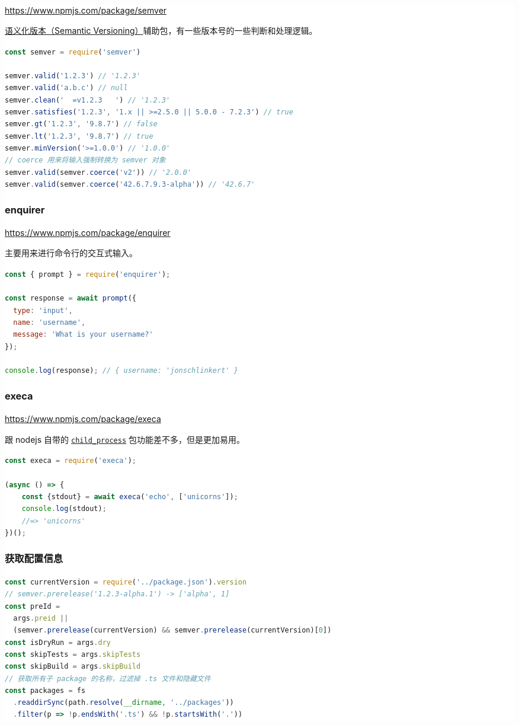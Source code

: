 https://www.npmjs.com/package/semver

[语义化版本（Semantic Versioning）](https://semver.org/)辅助包，有一些版本号的一些判断和处理逻辑。

```js
const semver = require('semver')

semver.valid('1.2.3') // '1.2.3'
semver.valid('a.b.c') // null
semver.clean('  =v1.2.3   ') // '1.2.3'
semver.satisfies('1.2.3', '1.x || >=2.5.0 || 5.0.0 - 7.2.3') // true
semver.gt('1.2.3', '9.8.7') // false
semver.lt('1.2.3', '9.8.7') // true
semver.minVersion('>=1.0.0') // '1.0.0'
// coerce 用来将输入强制转换为 semver 对象
semver.valid(semver.coerce('v2')) // '2.0.0'
semver.valid(semver.coerce('42.6.7.9.3-alpha')) // '42.6.7'
```

### enquirer

https://www.npmjs.com/package/enquirer

主要用来进行命令行的交互式输入。

```js
const { prompt } = require('enquirer');

const response = await prompt({
  type: 'input',
  name: 'username',
  message: 'What is your username?'
});

console.log(response); // { username: 'jonschlinkert' }
```

### execa

https://www.npmjs.com/package/execa

跟 nodejs 自带的 [`child_process`](https://nodejs.org/api/child_process.html) 包功能差不多，但是更加易用。

```js
const execa = require('execa');

(async () => {
    const {stdout} = await execa('echo', ['unicorns']);
    console.log(stdout);
    //=> 'unicorns'
})();
```

### 获取配置信息

```js
const currentVersion = require('../package.json').version
// semver.prerelease('1.2.3-alpha.1') -> ['alpha', 1]
const preId =
  args.preid ||
  (semver.prerelease(currentVersion) && semver.prerelease(currentVersion)[0])
const isDryRun = args.dry
const skipTests = args.skipTests
const skipBuild = args.skipBuild
// 获取所有子 package 的名称，过滤掉 .ts 文件和隐藏文件
const packages = fs
  .readdirSync(path.resolve(__dirname, '../packages'))
  .filter(p => !p.endsWith('.ts') && !p.startsWith('.'))
```